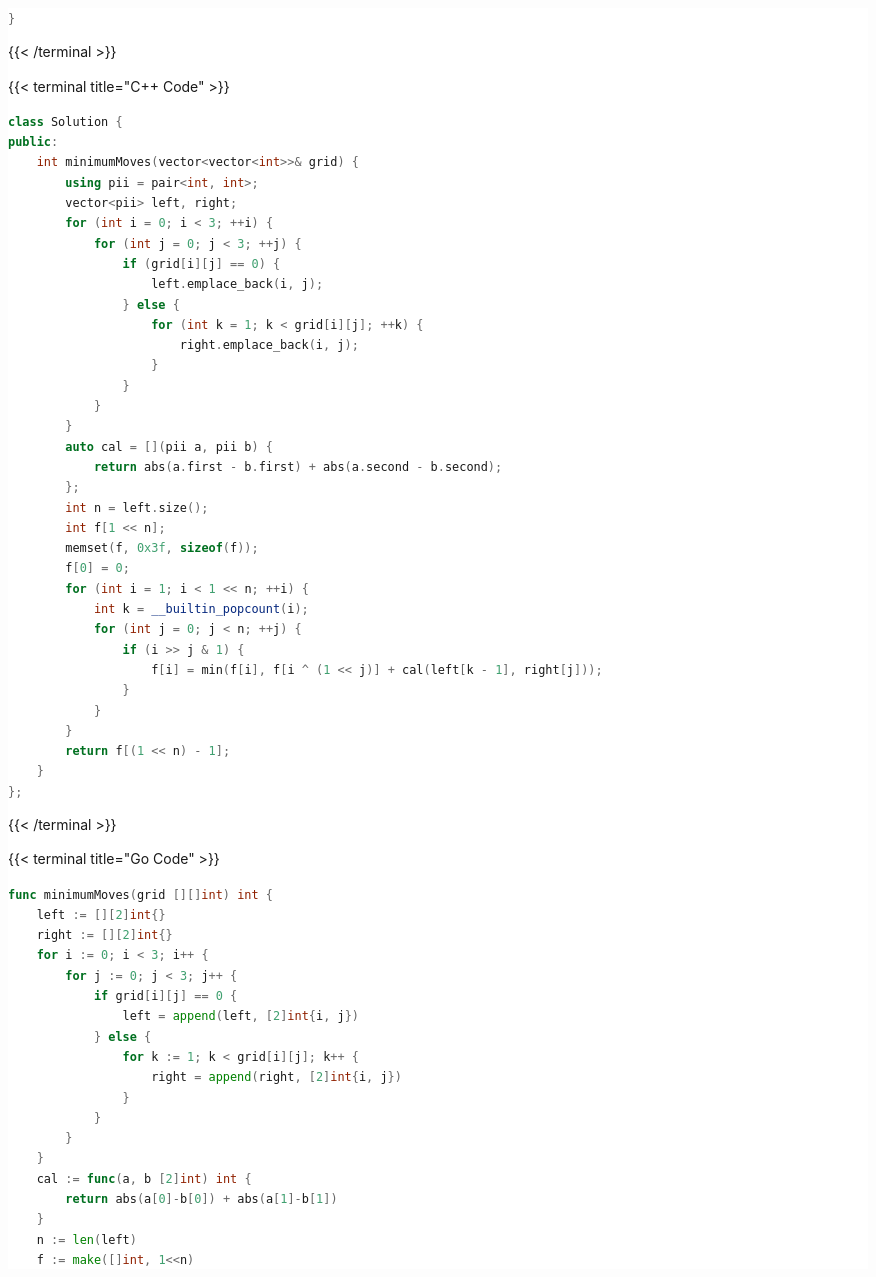 ```java
}
```
{{< /terminal >}}

{{< terminal title="C++ Code" >}}
```cpp
class Solution {
public:
    int minimumMoves(vector<vector<int>>& grid) {
        using pii = pair<int, int>;
        vector<pii> left, right;
        for (int i = 0; i < 3; ++i) {
            for (int j = 0; j < 3; ++j) {
                if (grid[i][j] == 0) {
                    left.emplace_back(i, j);
                } else {
                    for (int k = 1; k < grid[i][j]; ++k) {
                        right.emplace_back(i, j);
                    }
                }
            }
        }
        auto cal = [](pii a, pii b) {
            return abs(a.first - b.first) + abs(a.second - b.second);
        };
        int n = left.size();
        int f[1 << n];
        memset(f, 0x3f, sizeof(f));
        f[0] = 0;
        for (int i = 1; i < 1 << n; ++i) {
            int k = __builtin_popcount(i);
            for (int j = 0; j < n; ++j) {
                if (i >> j & 1) {
                    f[i] = min(f[i], f[i ^ (1 << j)] + cal(left[k - 1], right[j]));
                }
            }
        }
        return f[(1 << n) - 1];
    }
};
```
{{< /terminal >}}

{{< terminal title="Go Code" >}}
```go
func minimumMoves(grid [][]int) int {
	left := [][2]int{}
	right := [][2]int{}
	for i := 0; i < 3; i++ {
		for j := 0; j < 3; j++ {
			if grid[i][j] == 0 {
				left = append(left, [2]int{i, j})
			} else {
				for k := 1; k < grid[i][j]; k++ {
					right = append(right, [2]int{i, j})
				}
			}
		}
	}
	cal := func(a, b [2]int) int {
		return abs(a[0]-b[0]) + abs(a[1]-b[1])
	}
	n := len(left)
	f := make([]int, 1<<n)
```